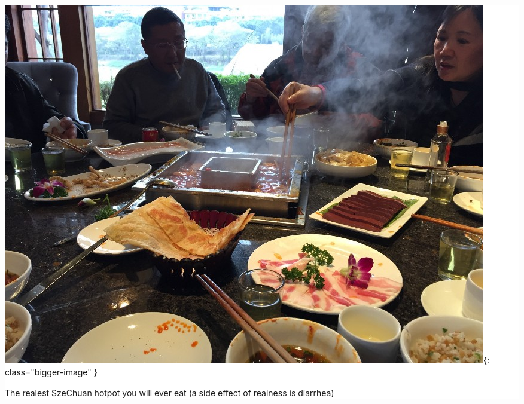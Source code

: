 ![](/img/1*XESMGnKxIYCOmh-sQ_2NaA.jpeg){: class="bigger-image" }
<figcaption class="caption">The realest SzeChuan hotpot you will ever eat (a side effect of realness is diarrhea)</figcaption>

